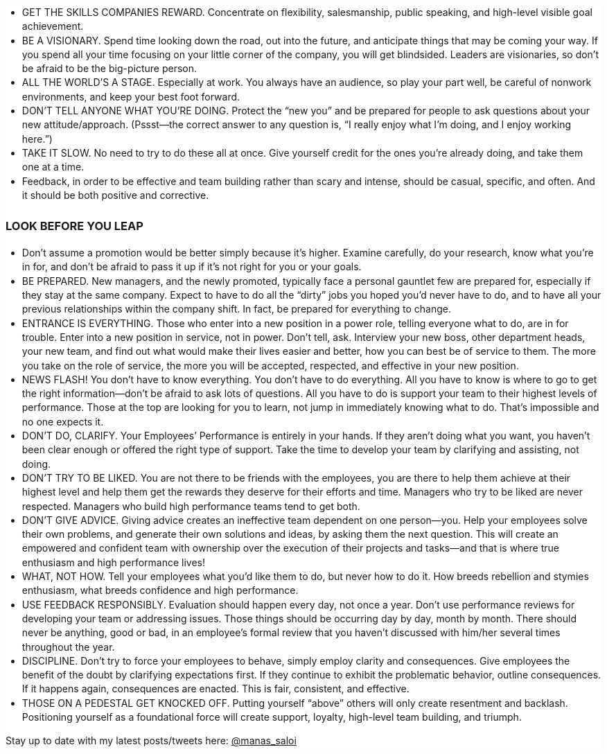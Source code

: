 + GET THE SKILLS COMPANIES REWARD. Concentrate on flexibility, salesmanship, public speaking, and high-level visible goal achievement.
+ BE A VISIONARY. Spend time looking down the road, out into the future, and anticipate things that may be coming your way. If you spend all your time focusing on your little corner of the company, you will get blindsided. Leaders are visionaries, so don’t be afraid to be the big-picture person.
+ ALL THE WORLD’S A STAGE. Especially at work. You always have an audience, so play your part well, be careful of nonwork environments, and keep your best foot forward.
+ DON’T TELL ANYONE WHAT YOU’RE DOING. Protect the “new you” and be prepared for people to ask questions about your new attitude/approach. (Pssst—the correct answer to any question is, “I really enjoy what I’m doing, and I enjoy working here.”)
+ TAKE IT SLOW. No need to try to do these all at once. Give yourself credit for the ones you’re already doing, and take them one at a time.
+ Feedback, in order to be effective and team building rather than scary and intense, should be casual, specific, and often. And it should be both positive and corrective.

### LOOK BEFORE YOU LEAP

+ Don’t assume a promotion would be better simply because it’s higher. Examine carefully, do your research, know what you’re in for, and don’t be afraid to pass it up if it’s not right for you or your goals.
+ BE PREPARED. New managers, and the newly promoted, typically face a personal gauntlet few are prepared for, especially if they stay at the same company. Expect to have to do all the “dirty” jobs you hoped you’d never have to do, and to have all your previous relationships within the company shift. In fact, be prepared for everything to change.
+ ENTRANCE IS EVERYTHING. Those who enter into a new position in a power role, telling everyone what to do, are in for trouble. Enter into a new position in service, not in power. Don’t tell, ask. Interview your new boss, other department heads, your new team, and find out what would make their lives easier and better, how you can best be of service to them. The more you take on the role of service, the more you will be accepted, respected, and effective in your new position.
+ NEWS FLASH! You don’t have to know everything. You don’t have to do everything. All you have to know is where to go to get the right information—don’t be afraid to ask lots of questions. All you have to do is support your team to their highest levels of performance. Those at the top are looking for you to learn, not jump in immediately knowing what to do. That’s impossible and no one expects it.
+ DON’T DO, CLARIFY. Your Employees’ Performance is entirely in your hands. If they aren’t doing what you want, you haven’t been clear enough or offered the right type of support. Take the time to develop your team by clarifying and assisting, not doing.
+ DON’T TRY TO BE LIKED. You are not there to be friends with the employees, you are there to help them achieve at their highest level and help them get the rewards they deserve for their efforts and time. Managers who try to be liked are never respected. Managers who build high performance teams tend to get both.
+ DON’T GIVE ADVICE. Giving advice creates an ineffective team dependent on one person—you. Help your employees solve their own problems, and generate their own solutions and ideas, by asking them the next question. This will create an empowered and confident team with ownership over the execution of their projects and tasks—and that is where true enthusiasm and high performance lives!
+ WHAT, NOT HOW. Tell your employees what you’d like them to do, but never how to do it. How breeds rebellion and stymies enthusiasm, what breeds confidence and high performance.
+ USE FEEDBACK RESPONSIBLY. Evaluation should happen every day, not once a year. Don’t use performance reviews for developing your team or addressing issues. Those things should be occurring day by day, month by month. There should never be anything, good or bad, in an employee’s formal review that you haven’t discussed with him/her several times throughout the year.
+ DISCIPLINE. Don’t try to force your employees to behave, simply employ clarity and consequences. Give employees the benefit of the doubt by clarifying expectations first. If they continue to exhibit the problematic behavior, outline consequences. If it happens again, consequences are enacted. This is fair, consistent, and effective.
+ THOSE ON A PEDESTAL GET KNOCKED OFF. Putting yourself “above” others will only create resentment and backlash. Positioning yourself as a foundational force will create support, loyalty, high-level team building, and triumph.


Stay up to date with my latest posts/tweets here: [@manas_saloi](http://twitter.com/manas_saloi)
